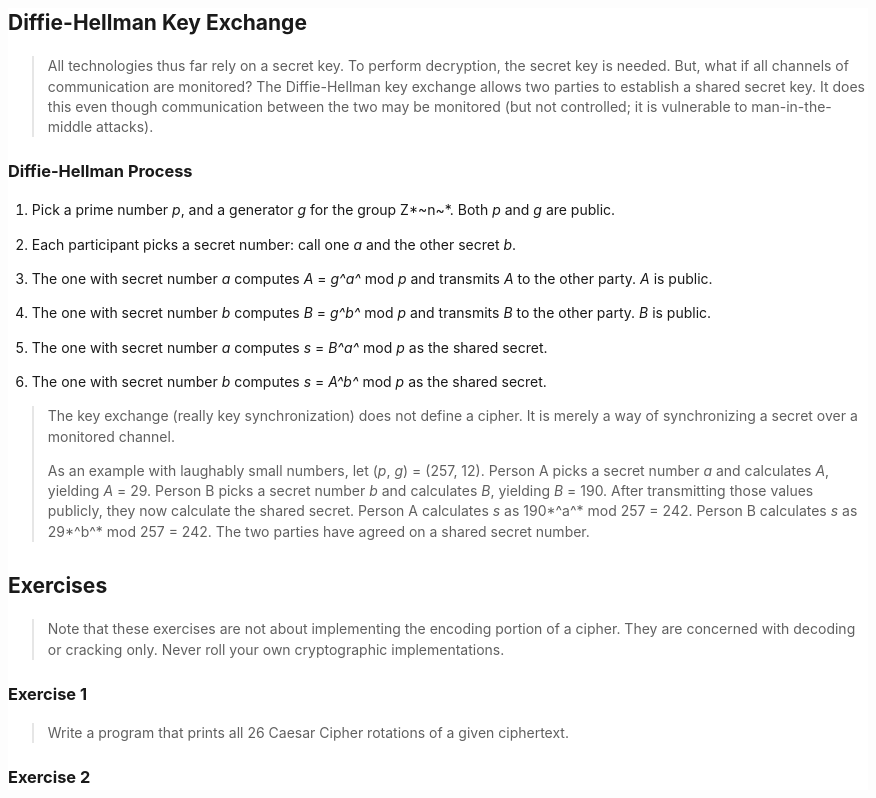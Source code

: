 ## Diffie-Hellman Key Exchange

> All technologies thus far rely on a secret key. To perform decryption,
> the secret key is needed. But, what if all channels of communication
> are monitored? The Diffie-Hellman key exchange allows two parties to
> establish a shared secret key. It does this even though communication
> between the two may be monitored (but not controlled; it is vulnerable
> to man-in-the-middle attacks).

### Diffie-Hellman Process

1.  Pick a prime number *p*, and a generator *g* for the group Z*~n~*.
    Both *p* and *g* are public.

2.  Each participant picks a secret number: call one *a* and the other
    secret *b*.

3.  The one with secret number *a* computes *A* = *g^a^* mod *p* and
    transmits *A* to the other party. *A* is public.

4.  The one with secret number *b* computes *B* = *g^b^* mod *p* and
    transmits *B* to the other party. *B* is public.

5.  The one with secret number *a* computes *s* = *B^a^* mod *p* as the
    shared secret.

6.  The one with secret number *b* computes *s* = *A^b^* mod *p* as the
    shared secret.

> The key exchange (really key synchronization) does not define a
> cipher. It is merely a way of synchronizing a secret over a monitored
> channel.
>
> As an example with laughably small numbers, let (*p*, *g*) = (257,
> 12). Person A picks a secret number *a* and calculates *A*, yielding
> *A* = 29. Person B picks a secret number *b* and calculates *B*,
> yielding *B* = 190. After transmitting those values publicly, they now
> calculate the shared secret. Person A calculates *s* as 190*^a^* mod
> 257 = 242. Person B calculates *s* as 29*^b^* mod 257 = 242. The two
> parties have agreed on a shared secret number.

## Exercises

> Note that these exercises are not about implementing the encoding
> portion of a cipher. They are concerned with decoding or cracking
> only. Never roll your own cryptographic implementations.

### Exercise 1

> Write a program that prints all 26 Caesar Cipher rotations of a given
> ciphertext.

### Exercise 2
